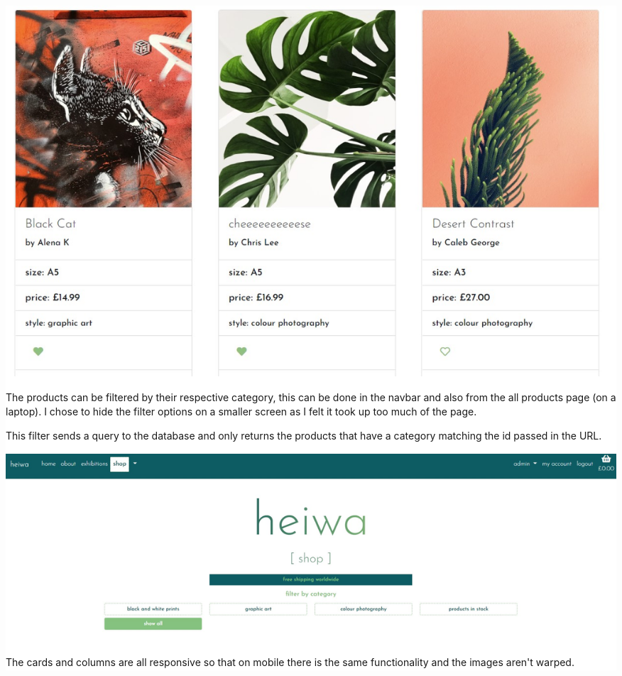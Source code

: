 ![](assets/images/hearts.jpg)

The products can be filtered by their respective category, this can be done in the navbar and also from the all products page (on a laptop). I chose to hide the filter options on a smaller screen as I felt it took up too much of the page.

This filter sends a query to the database and only returns the products that have a category matching the id passed in the URL. 

![](assets/images/category-filters.jpg)

The cards and columns are all responsive so that on mobile there is the same functionality and the images aren't warped.
